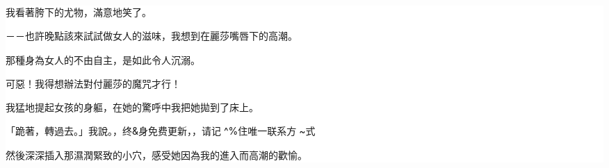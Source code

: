 
我看著胯下的尤物，滿意地笑了。



－－也許晚點該來試試做女人的滋味，我想到在麗莎嘴唇下的高潮。



那種身為女人的不由自主，是如此令人沉溺。



可惡！我得想辦法對付麗莎的魔咒才行！



我猛地提起女孩的身軀，在她的驚呼中我把她拋到了床上。





「跪著，轉過去。」我說。，终&身免费更新，，请记 ^%住唯一联系方 ~式





然後深深插入那濕潤緊致的小穴，感受她因為我的進入而高潮的歡愉。


